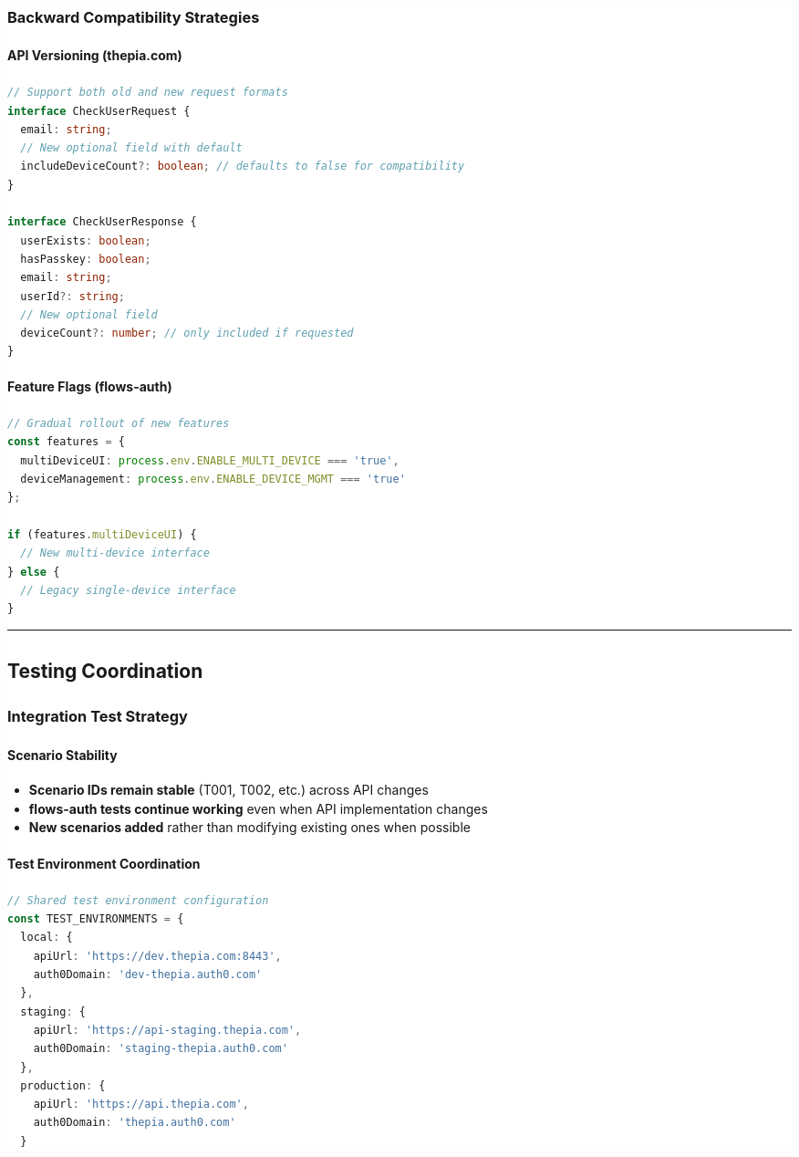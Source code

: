 ### **Backward Compatibility Strategies**

#### **API Versioning (thepia.com)**
```typescript
// Support both old and new request formats
interface CheckUserRequest {
  email: string;
  // New optional field with default
  includeDeviceCount?: boolean; // defaults to false for compatibility
}

interface CheckUserResponse {
  userExists: boolean;
  hasPasskey: boolean;
  email: string;
  userId?: string;
  // New optional field
  deviceCount?: number; // only included if requested
}
```

#### **Feature Flags (flows-auth)**
```typescript
// Gradual rollout of new features
const features = {
  multiDeviceUI: process.env.ENABLE_MULTI_DEVICE === 'true',
  deviceManagement: process.env.ENABLE_DEVICE_MGMT === 'true'
};

if (features.multiDeviceUI) {
  // New multi-device interface
} else {
  // Legacy single-device interface
}
```

---

## Testing Coordination

### **Integration Test Strategy**

#### **Scenario Stability**
- **Scenario IDs remain stable** (T001, T002, etc.) across API changes
- **flows-auth tests continue working** even when API implementation changes
- **New scenarios added** rather than modifying existing ones when possible

#### **Test Environment Coordination**
```typescript
// Shared test environment configuration
const TEST_ENVIRONMENTS = {
  local: {
    apiUrl: 'https://dev.thepia.com:8443',
    auth0Domain: 'dev-thepia.auth0.com'
  },
  staging: {
    apiUrl: 'https://api-staging.thepia.com', 
    auth0Domain: 'staging-thepia.auth0.com'
  },
  production: {
    apiUrl: 'https://api.thepia.com',
    auth0Domain: 'thepia.auth0.com'
  }
```